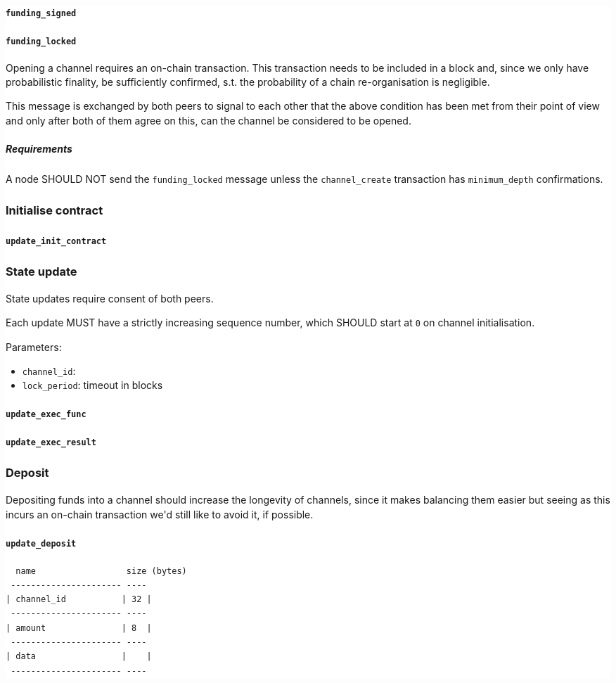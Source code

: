 #### `funding_signed`

#### `funding_locked`

Opening a channel requires an on-chain transaction. This transaction needs to be
included in a block and, since we only have probabilistic finality, be
sufficiently confirmed, s.t. the probability of a chain re-organisation is
negligible.

This message is exchanged by both peers to signal to each other that the above
condition has been met from their point of view and only after both of them
agree on this, can the channel be considered to be opened.

##### Requirements

A node SHOULD NOT send the `funding_locked` message unless the `channel_create`
transaction has `minimum_depth` confirmations.

### Initialise contract

#### `update_init_contract`


### State update

State updates require consent of both peers.

Each update MUST have a strictly increasing sequence number, which SHOULD start
at `0` on channel initialisation.

Parameters:

- `channel_id`:
- `lock_period`: timeout in blocks


#### `update_exec_func`



#### `update_exec_result`

### Deposit

Depositing funds into a channel should increase the longevity of channels, since
it makes balancing them easier but seeing as this incurs an on-chain transaction
we'd still like to avoid it, if possible.


#### `update_deposit`

```
  name                  size (bytes)
 ---------------------- ----
| channel_id           | 32 |
 ---------------------- ----
| amount               | 8  |
 ---------------------- ----
| data                 |    |
 ---------------------- ----
```
